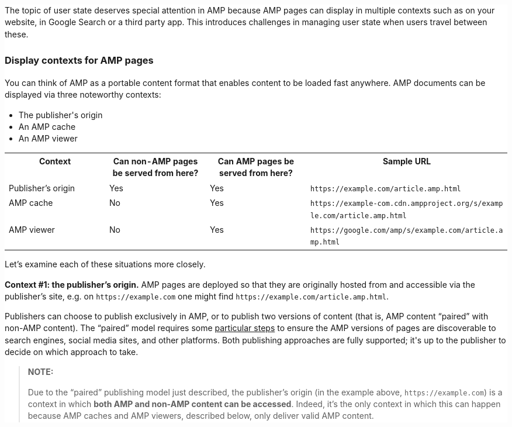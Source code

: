 The topic of user state deserves special attention in AMP because AMP pages can display in multiple contexts such as on your website, in Google Search or a third party app. This introduces challenges in managing user state when users travel between these.

### Display contexts for AMP pages

You can think of AMP as a portable content format that enables content to be loaded fast anywhere. AMP documents can be displayed via three noteworthy contexts:

-   The publisher's origin
-   An AMP cache
-   An AMP viewer

<table>
  <tr>
    <th width="20%">Context</th>
    <th width="20%">Can non-AMP pages be served from here?</th>
    <th width="20%">Can AMP pages be served from here?</th>
    <th>Sample URL</th>
  </tr>
  <tr>
    <td>Publisher’s origin</td>
    <td>Yes</td>
    <td>Yes</td>
    <td><code>https://example.com/article.amp.html</code></td>
  </tr>
   <tr>
    <td>AMP cache</td>
    <td>No</td>
    <td>Yes</td>
    <td><code>https://example-com.cdn.ampproject.org/s/example.com/article.amp.html</code></td>
  </tr>
   <tr>
    <td>AMP viewer</td>
    <td>No</td>
    <td>Yes</td>
    <td><code>https://google.com/amp/s/example.com/article.amp.html</code></td>
  </tr>
</table>

Let’s examine each of these situations more closely.

**Context #1: the publisher’s origin.** AMP pages are deployed so that they are originally hosted from and accessible via the publisher’s site, e.g. on `https://example.com` one might find `https://example.com/article.amp.html`.

Publishers can choose to publish exclusively in AMP, or to publish two versions of content (that is, AMP content “paired” with non-AMP content). The “paired” model requires some [particular steps](https://amp.dev/documentation/guides-and-tutorials/optimize-and-measure/discovery) to ensure the AMP versions of pages are discoverable to search engines, social media sites, and other platforms. Both publishing approaches are fully supported; it's up to the publisher to decide on which approach to take.

> **NOTE:**
>
> Due to the “paired” publishing model just described, the publisher’s origin (in the example above, `https://example.com`) is a context in which **both AMP and non-AMP content can be accessed**. Indeed, it’s the only context in which this can happen because AMP caches and AMP viewers, described below, only deliver valid AMP content.
